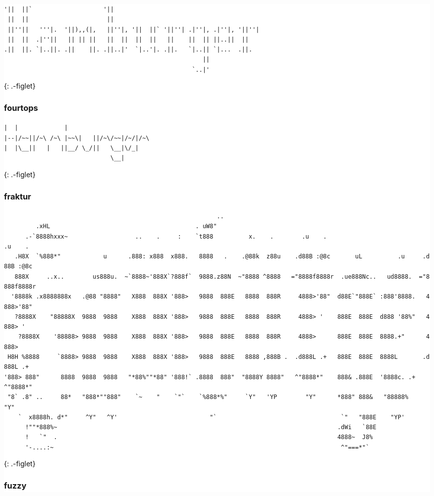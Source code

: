     '||  ||`                    '||
     ||  ||                      ||
     ||''||   '''|.  '||),,(|,   ||''|, '||  ||` '||''| .|''|, .|''|, '||''|
     ||  ||  .|''||   || || ||   ||  ||  ||  ||   ||    ||  || ||..||  ||
    .||  ||. `|..||. .||    ||. .||..|'  `|..'|. .||.   `|..|| `|...  .||.
                                                            ||
                                                         `..|'

{: .-figlet}

### fourtops

    |  |             |
    |--|/~~||/~\ /~\ |~~\|   ||/~\/~~|/~/|/~\
    |  |\__||   |   ||__/ \_/||   \__|\/_|
                                  \__|

{: .-figlet}

### fraktur

                                                                ..
             .xHL                                         . uW8"
          .-`8888hxxx~                   ..    .     :    `t888          x.    .        .u    .                             .u    .
       .H8X  `%888*"            u      .888: x888  x888.   8888   .    .@88k  z88u    .d88B :@8c       uL          .u     .d88B :@8c
       888X     ..x..        us888u.  ~`8888~'888X`?888f`  9888.z88N  ~"8888 ^8888   ="8888f8888r  .ue888Nc..   ud8888.  ="8888f8888r
      '8888k .x8888888x   .@88 "8888"   X888  888X '888>   9888  888E   8888  888R     4888>'88"  d88E`"888E` :888'8888.   4888>'88"
       ?8888X    "88888X  9888  9888    X888  888X '888>   9888  888E   8888  888R     4888> '    888E  888E  d888 '88%"   4888> '
        ?8888X    '88888> 9888  9888    X888  888X '888>   9888  888E   8888  888R     4888>      888E  888E  8888.+"      4888>
     H8H %8888     `8888> 9888  9888    X888  888X '888>   9888  888E   8888 ,888B .  .d888L .+   888E  888E  8888L       .d888L .+
    '888> 888"      8888  9888  9888   "*88%""*88" '888!` .8888  888"  "8888Y 8888"   ^"8888*"    888& .888E  '8888c. .+  ^"8888*"
     "8` .8" ..     88*   "888*""888"    `~    "    `"`    `%888*%"     `Y"   'YP        "Y"      *888" 888&   "88888%       "Y"
        `  x8888h. d*"     ^Y"   ^Y'                          "`                                   `"   "888E    "YP'
          !""*888%~                                                                               .dWi   `88E
          !   `"  .                                                                               4888~  J8%
          '-....:~                                                                                 ^"===*"`

{: .-figlet}

### fuzzy
